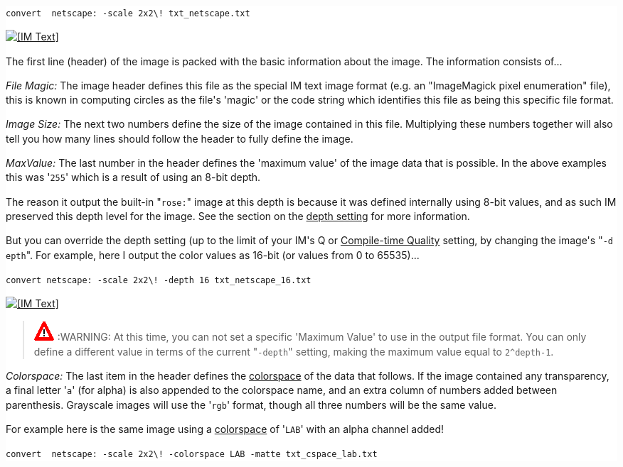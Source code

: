 ~~~{data-postamble="convert label:@txt_netscape.txt txt_netscape.txt.gif"}
convert  netscape: -scale 2x2\! txt_netscape.txt
~~~

  
[![\[IM Text\]](txt_netscape.txt.gif)](txt_netscape.txt)

The first line (header) of the image is packed with the basic information about the image.
The information consists of...

*File Magic:* The image header defines this file as the special IM text image format (e.g. an "ImageMagick pixel enumeration" file), this is known in computing circles as the file's 'magic' or the code string which identifies this file as being this specific file format.

*Image Size:* The next two numbers define the size of the image contained in this file.
Multiplying these numbers together will also tell you how many lines should follow the header to fully define the image.

*MaxValue:* The last number in the header defines the 'maximum value' of the image data that is possible.
In the above examples this was '`255`' which is a result of using an 8-bit depth.

The reason it output the built-in "`rose:`" image at this depth is because it was defined internally using 8-bit values, and as such IM preserved this depth level for the image.
See the section on the [depth setting](../basics/#depth) for more information.

But you can override the depth setting (up to the limit of your IM's Q or [Compile-time Quality](../basics/#quality) setting, by changing the image's "`-depth`".
For example, here I output the color values as 16-bit (or values from 0 to 65535)...

~~~{data-postamble="convert label:@txt_netscape_16.txt txt_netscape_16.txt.gif"}
convert netscape: -scale 2x2\! -depth 16 txt_netscape_16.txt
~~~

  
[![\[IM Text\]](txt_netscape_16.txt.gif)](txt_netscape_16.txt)

> ![](../img_www/warning.gif)![](../img_www/space.gif)
> :WARNING:
> At this time, you can not set a specific 'Maximum Value' to use in the output file format.
> You can only define a different value in terms of the current "`-depth`" setting, making the maximum value equal to `2^depth-1`.

*Colorspace:* The last item in the header defines the [colorspace](../color_basics/#colorspace) of the data that follows.
If the image contained any transparency, a final letter '`a`' (for alpha) is also appended to the colorspace name, and an extra column of numbers added between parenthesis.
Grayscale images will use the '`rgb`' format, though all three numbers will be the same value.

For example here is the same image using a [colorspace](../color_basics/#colorspace) of '`LAB`' with an alpha channel added!

~~~{data-postamble="convert label:@txt_cspace_lab.txt txt_cspace_lab.txt.gif"}
convert  netscape: -scale 2x2\! -colorspace LAB -matte txt_cspace_lab.txt
~~~
